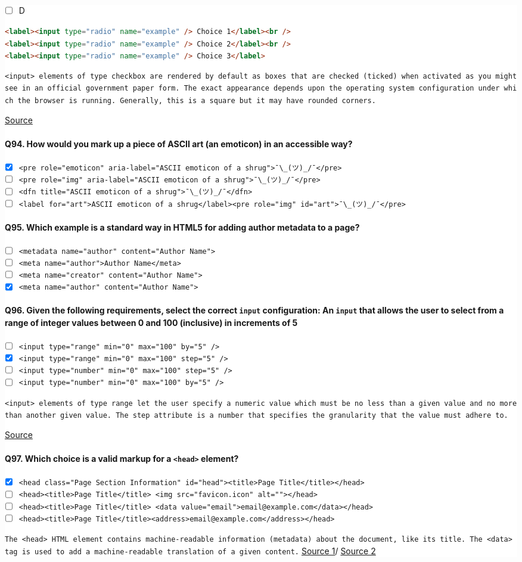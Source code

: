 - [ ] D

```HTML
<label><input type="radio" name="example" /> Choice 1</label><br />
<label><input type="radio" name="example" /> Choice 2</label><br />
<label><input type="radio" name="example" /> Choice 3</label>
```

`<input> elements of type checkbox are rendered by default as boxes that are checked (ticked) when activated as you might see in an official government paper form. The exact appearance depends upon the operating system configuration under which the browser is running. Generally, this is a square but it may have rounded corners.`

[Source](https://developer.mozilla.org/en-US/docs/Web/HTML/Element/input/checkbox)

#### Q94. How would you mark up a piece of ASCII art (an emoticon) in an accessible way?

- [x] `<pre role="emoticon" aria-label="ASCII emoticon of a shrug">¯\_(ツ)_/¯</pre>`
- [ ] `<pre role="img" aria-label="ASCII emoticon of a shrug">¯\_(ツ)_/¯</pre>`
- [ ] `<dfn title="ASCII emoticon of a shrug">¯\_(ツ)_/¯</dfn>`
- [ ] `<label for="art">ASCII emoticon of a shrug</label><pre role="img" id="art">¯\_(ツ)_/¯</pre>`

#### Q95. Which example is a standard way in HTML5 for adding author metadata to a page?

- [ ] `<metadata name="author" content="Author Name">`
- [ ] `<meta name="author">Author Name</meta>`
- [ ] `<meta name="creator" content="Author Name">`
- [x] `<meta name="author" content="Author Name">`

#### Q96. Given the following requirements, select the correct `input` configuration: An `input` that allows the user to select from a range of integer values between 0 and 100 (inclusive) in increments of 5

- [ ] `<input type="range" min="0" max="100" by="5" />`
- [x] `<input type="range" min="0" max="100" step="5" />`
- [ ] `<input type="number" min="0" max="100" step="5" />`
- [ ] `<input type="number" min="0" max="100" by="5" />`

`<input> elements of type range let the user specify a numeric value which must be no less than a given value and no more than another given value. The step attribute is a number that specifies the granularity that the value must adhere to.`

[Source](https://developer.mozilla.org/en-US/docs/Web/HTML/Element/Input/range)

#### Q97. Which choice is a valid markup for a `<head>` element?

- [x] `<head class="Page Section Information" id="head"><title>Page Title</title></head>`
- [ ] `<head><title>Page Title</title> <img src="favicon.icon" alt=""></head>`
- [ ] `<head><title>Page Title</title> <data value="email">email@example.com</data></head>`
- [ ] `<head><title>Page Title</title><address>email@example.com</address></head>`

`The <head> HTML element contains machine-readable information (metadata) about the document, like its title. The <data> tag is used to add a machine-readable translation of a given content.`
[Source 1](https://developer.mozilla.org/en-US/docs/Web/HTML/Element/head)/
[Source 2](https://www.w3schools.com/tags/tag_data.asp)


[Source]: https://www.geeksforgeeks.org/aptitude-html-course-practice-quiz-1-question-1/
[Source]: https://www.geeksforgeeks.org/web-technologies-questions-html-course-practice-quiz-1-question-4/